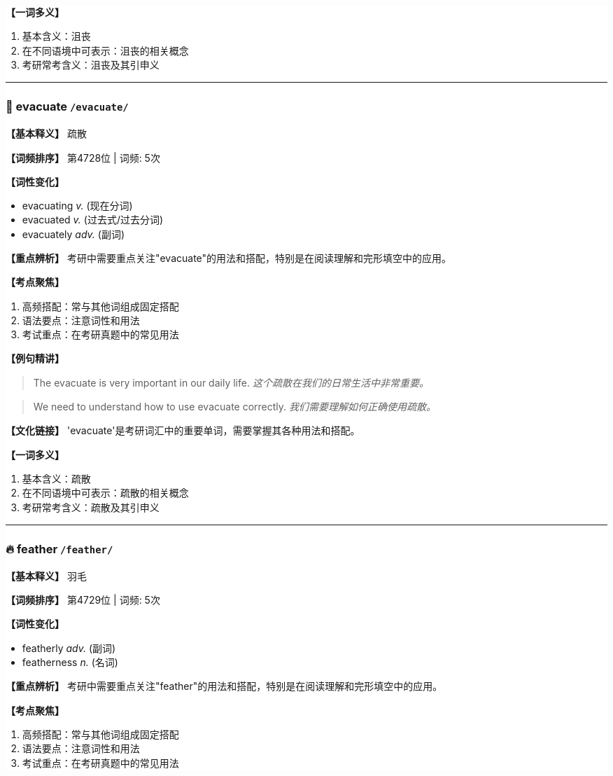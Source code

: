 **【一词多义】**
1. 基本含义：沮丧
2. 在不同语境中可表示：沮丧的相关概念
3. 考研常考含义：沮丧及其引申义

---
### 💎 evacuate `/evacuate/`

**【基本释义】** 疏散

**【词频排序】** 第4728位 | 词频: 5次

**【词性变化】**
- evacuating *v.* (现在分词)
- evacuated *v.* (过去式/过去分词)
- evacuately *adv.* (副词)

**【重点辨析】**
考研中需要重点关注"evacuate"的用法和搭配，特别是在阅读理解和完形填空中的应用。

**【考点聚焦】**
1. 高频搭配：常与其他词组成固定搭配
2. 语法要点：注意词性和用法
3. 考试重点：在考研真题中的常见用法

**【例句精讲】**
> The evacuate is very important in our daily life.
> *这个疏散在我们的日常生活中非常重要。*

> We need to understand how to use evacuate correctly.
> *我们需要理解如何正确使用疏散。*

**【文化链接】**
'evacuate'是考研词汇中的重要单词，需要掌握其各种用法和搭配。

**【一词多义】**
1. 基本含义：疏散
2. 在不同语境中可表示：疏散的相关概念
3. 考研常考含义：疏散及其引申义

---
### 🔥 feather `/feather/`

**【基本释义】** 羽毛

**【词频排序】** 第4729位 | 词频: 5次

**【词性变化】**
- featherly *adv.* (副词)
- featherness *n.* (名词)

**【重点辨析】**
考研中需要重点关注"feather"的用法和搭配，特别是在阅读理解和完形填空中的应用。

**【考点聚焦】**
1. 高频搭配：常与其他词组成固定搭配
2. 语法要点：注意词性和用法
3. 考试重点：在考研真题中的常见用法
